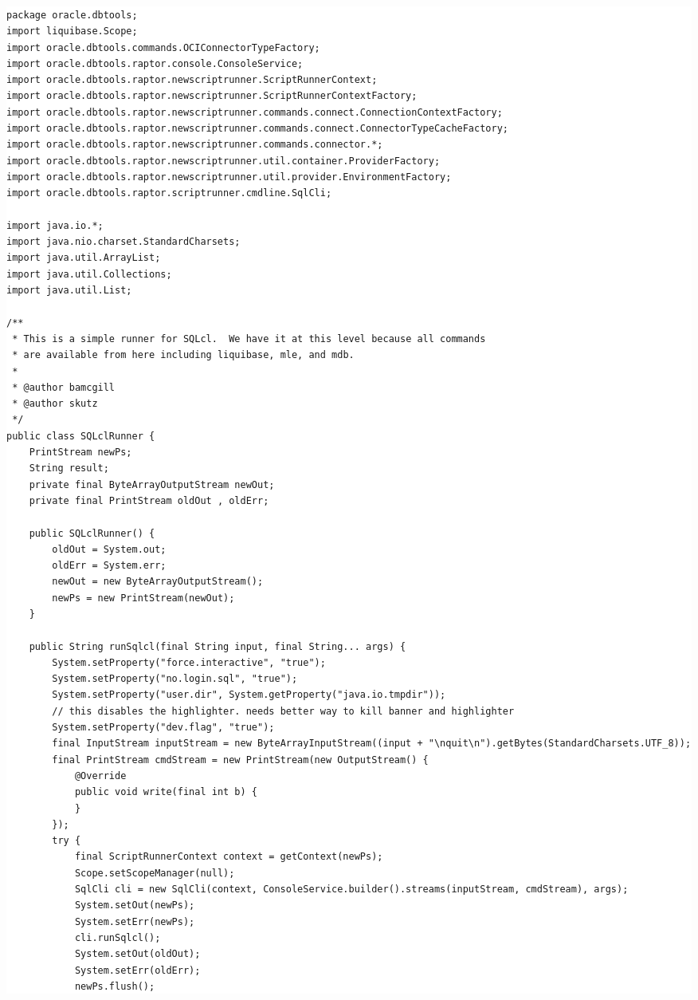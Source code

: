 ```
package oracle.dbtools;
import liquibase.Scope;
import oracle.dbtools.commands.OCIConnectorTypeFactory;
import oracle.dbtools.raptor.console.ConsoleService;
import oracle.dbtools.raptor.newscriptrunner.ScriptRunnerContext;
import oracle.dbtools.raptor.newscriptrunner.ScriptRunnerContextFactory;
import oracle.dbtools.raptor.newscriptrunner.commands.connect.ConnectionContextFactory;
import oracle.dbtools.raptor.newscriptrunner.commands.connect.ConnectorTypeCacheFactory;
import oracle.dbtools.raptor.newscriptrunner.commands.connector.*;
import oracle.dbtools.raptor.newscriptrunner.util.container.ProviderFactory;
import oracle.dbtools.raptor.newscriptrunner.util.provider.EnvironmentFactory;
import oracle.dbtools.raptor.scriptrunner.cmdline.SqlCli;

import java.io.*;
import java.nio.charset.StandardCharsets;
import java.util.ArrayList;
import java.util.Collections;
import java.util.List;

/**
 * This is a simple runner for SQLcl.  We have it at this level because all commands
 * are available from here including liquibase, mle, and mdb.
 *
 * @author bamcgill
 * @author skutz
 */
public class SQLclRunner {
    PrintStream newPs;
    String result;
    private final ByteArrayOutputStream newOut;
    private final PrintStream oldOut , oldErr;
    
    public SQLclRunner() {
        oldOut = System.out;
        oldErr = System.err;
        newOut = new ByteArrayOutputStream();
        newPs = new PrintStream(newOut);
    }

    public String runSqlcl(final String input, final String... args) {
        System.setProperty("force.interactive", "true");
        System.setProperty("no.login.sql", "true");
        System.setProperty("user.dir", System.getProperty("java.io.tmpdir"));
        // this disables the highlighter. needs better way to kill banner and highlighter
        System.setProperty("dev.flag", "true");
        final InputStream inputStream = new ByteArrayInputStream((input + "\nquit\n").getBytes(StandardCharsets.UTF_8));
        final PrintStream cmdStream = new PrintStream(new OutputStream() {
            @Override
            public void write(final int b) {
            }
        });
        try {
            final ScriptRunnerContext context = getContext(newPs);
            Scope.setScopeManager(null);
            SqlCli cli = new SqlCli(context, ConsoleService.builder().streams(inputStream, cmdStream), args);
            System.setOut(newPs);
            System.setErr(newPs);
            cli.runSqlcl();
            System.setOut(oldOut);
            System.setErr(oldErr);
            newPs.flush();
```